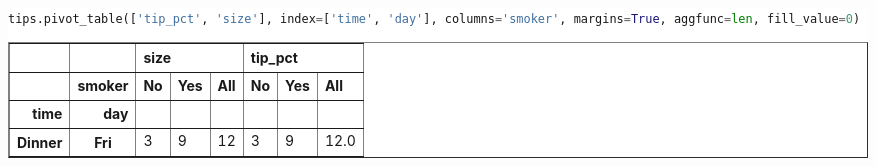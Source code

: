```python
tips.pivot_table(['tip_pct', 'size'], index=['time', 'day'], columns='smoker', margins=True, aggfunc=len, fill_value=0)
```




<div>
<style scoped>
    .dataframe tbody tr th:only-of-type {
        vertical-align: middle;
    }

    .dataframe tbody tr th {
        vertical-align: top;
    }

    .dataframe thead tr th {
        text-align: left;
    }

    .dataframe thead tr:last-of-type th {
        text-align: right;
    }
</style>
<table border="1" class="dataframe">
  <thead>
    <tr>
      <th></th>
      <th></th>
      <th colspan="3" halign="left">size</th>
      <th colspan="3" halign="left">tip_pct</th>
    </tr>
    <tr>
      <th></th>
      <th>smoker</th>
      <th>No</th>
      <th>Yes</th>
      <th>All</th>
      <th>No</th>
      <th>Yes</th>
      <th>All</th>
    </tr>
    <tr>
      <th>time</th>
      <th>day</th>
      <th></th>
      <th></th>
      <th></th>
      <th></th>
      <th></th>
      <th></th>
    </tr>
  </thead>
  <tbody>
    <tr>
      <th rowspan="4" valign="top">Dinner</th>
      <th>Fri</th>
      <td>3</td>
      <td>9</td>
      <td>12</td>
      <td>3</td>
      <td>9</td>
      <td>12.0</td>
    </tr>
    <tr>